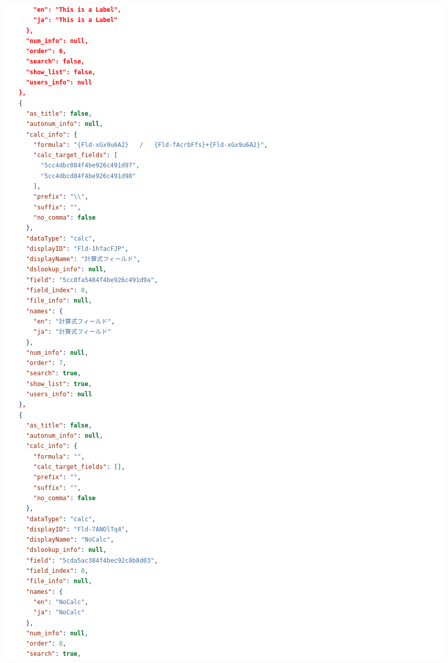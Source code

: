 ```JSON
        "en": "This is a Label",
        "ja": "This is a Label"
      },
      "num_info": null,
      "order": 6,
      "search": false,
      "show_list": false,
      "users_info": null
    },
    {
      "as_title": false,
      "autonum_info": null,
      "calc_info": {
        "formula": "{Fld-xGx9u6A2}   /   {Fld-fAcrbFfs}+{Fld-xGx9u6A2}",
        "calc_target_fields": [
          "5cc4dbc084f4be926c491d97",
          "5cc4dbcd84f4be926c491d98"
        ],
        "prefix": "\\",
        "suffix": "",
        "no_comma": false
      },
      "dataType": "calc",
      "displayID": "Fld-1hfacFJP",
      "displayName": "計算式フィールド",
      "dslookup_info": null,
      "field": "5cc8fa5484f4be926c491d9a",
      "field_index": 0,
      "file_info": null,
      "names": {
        "en": "計算式フィールド",
        "ja": "計算式フィールド"
      },
      "num_info": null,
      "order": 7,
      "search": true,
      "show_list": true,
      "users_info": null
    },
    {
      "as_title": false,
      "autonum_info": null,
      "calc_info": {
        "formula": "",
        "calc_target_fields": [],
        "prefix": "",
        "suffix": "",
        "no_comma": false
      },
      "dataType": "calc",
      "displayID": "Fld-7ANOlTq4",
      "displayName": "NoCalc",
      "dslookup_info": null,
      "field": "5cda5ac384f4bec92c8b8d03",
      "field_index": 0,
      "file_info": null,
      "names": {
        "en": "NoCalc",
        "ja": "NoCalc"
      },
      "num_info": null,
      "order": 8,
      "search": true,
```